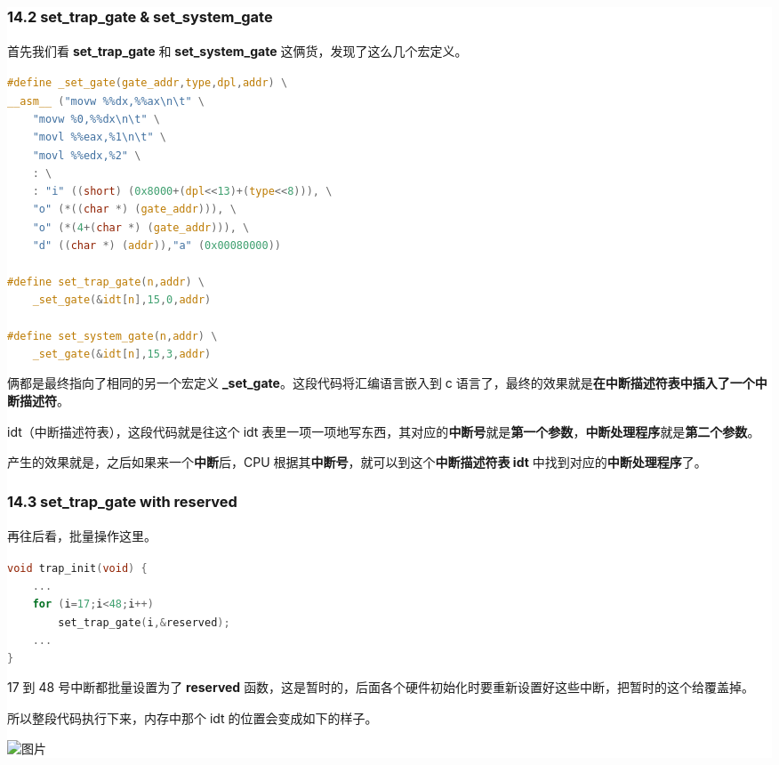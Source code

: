 





### 14.2 set_trap_gate & set_system_gate

首先我们看 **set_trap_gate** 和 **set_system_gate** 这俩货，发现了这么几个宏定义。

```c
#define _set_gate(gate_addr,type,dpl,addr) \
__asm__ ("movw %%dx,%%ax\n\t" \
	"movw %0,%%dx\n\t" \
	"movl %%eax,%1\n\t" \
	"movl %%edx,%2" \
	: \
	: "i" ((short) (0x8000+(dpl<<13)+(type<<8))), \
	"o" (*((char *) (gate_addr))), \
	"o" (*(4+(char *) (gate_addr))), \
	"d" ((char *) (addr)),"a" (0x00080000))

#define set_trap_gate(n,addr) \
	_set_gate(&idt[n],15,0,addr)

#define set_system_gate(n,addr) \
	_set_gate(&idt[n],15,3,addr)
```

俩都是最终指向了相同的另一个宏定义 **_set_gate**。这段代码将汇编语言嵌入到 c 语言了，最终的效果就是**在中断描述符表中插入了一个中断描述符**。



idt（中断描述符表），这段代码就是往这个 idt 表里一项一项地写东西，其对应的**中断号**就是**第一个参数**，**中断处理程序**就是**第二个参数**。 

产生的效果就是，之后如果来一个**中断**后，CPU 根据其**中断号**，就可以到这个**中断描述符表 idt** 中找到对应的**中断处理程序**了。







### 14.3 set_trap_gate with reserved

再往后看，批量操作这里。

```c
void trap_init(void) {
    ...
    for (i=17;i<48;i++)
        set_trap_gate(i,&reserved);
    ...
}
```

17 到 48 号中断都批量设置为了 **reserved** 函数，这是暂时的，后面各个硬件初始化时要重新设置好这些中断，把暂时的这个给覆盖掉。



所以整段代码执行下来，内存中那个 idt 的位置会变成如下的样子。

![图片](assets/640-1705547090574-rs.png)


[^TIPS]: 这个 trap 与 system 的区别仅仅在于，设置的中断描述符的特权级不同，前者是 0（内核态），后者是 3（用户态）
[^Tips]: 读取硬盘需要有块设备驱动程序，而以文件的方式来读取则还有要再上面包一层文件系统。把读出来的数据放到内存，就涉及到内存中缓冲区的管理。
[^关于end取值]: 这个值定多少合适呢？ 像主内存和缓冲区的分界线，就直接代码里写死了，就是上图中的 2M。 可是内核程序占多大内存在写的时候完全不知道，就算知道了如果改动一点代码也会变化，所以就由程序编译链接时由链接器程序帮我们把这个内核代码末端的地址计算出来，作为一个外部变量 end 我们拿来即用，就方便多了。